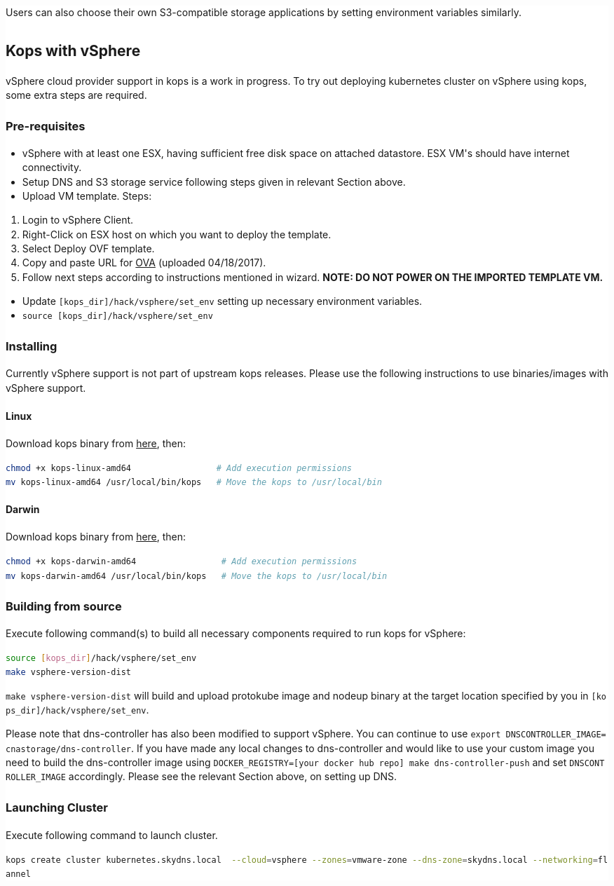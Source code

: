 Users can also choose their own S3-compatible storage applications by setting environment variables similarly.

## Kops with vSphere
vSphere cloud provider support in kops is a work in progress. To try out deploying kubernetes cluster on vSphere using kops, some extra steps are required.

### Pre-requisites
+ vSphere with at least one ESX, having sufficient free disk space on attached datastore. ESX VM's should have internet connectivity.
+ Setup DNS and S3 storage service following steps given in relevant Section above.
+ Upload VM template. Steps:
1. Login to vSphere Client.
2. Right-Click on ESX host on which you want to deploy the template.
3. Select Deploy OVF template.
4. Copy and paste URL for [OVA](https://storage.googleapis.com/kops-vsphere/kops_ubuntu_16_04.ova) (uploaded 04/18/2017).
5. Follow next steps according to instructions mentioned in wizard.
**NOTE: DO NOT POWER ON THE IMPORTED TEMPLATE VM.**
+ Update ```[kops_dir]/hack/vsphere/set_env``` setting up necessary environment variables.
+ ```source [kops_dir]/hack/vsphere/set_env```

### Installing
Currently vSphere support is not part of upstream kops releases. Please use the following instructions to use binaries/images with vSphere support.

#### Linux
Download kops binary from [here](https://storage.googleapis.com/kops-vsphere/kops-linux-amd64), then:
```bash
chmod +x kops-linux-amd64                 # Add execution permissions
mv kops-linux-amd64 /usr/local/bin/kops   # Move the kops to /usr/local/bin
```

#### Darwin
Download kops binary from [here](https://storage.googleapis.com/kops-vsphere/kops-darwin-amd64), then:
```bash
chmod +x kops-darwin-amd64                 # Add execution permissions
mv kops-darwin-amd64 /usr/local/bin/kops   # Move the kops to /usr/local/bin
```

### Building from source
Execute following command(s) to build all necessary components required to run kops for vSphere:

```bash
source [kops_dir]/hack/vsphere/set_env
make vsphere-version-dist
```

```make vsphere-version-dist``` will build and upload protokube image and nodeup binary at the target location specified by you in ```[kops_dir]/hack/vsphere/set_env```.

Please note that dns-controller has also been modified to support vSphere. You can continue to use ```export DNSCONTROLLER_IMAGE=cnastorage/dns-controller```. If you have made any local changes to dns-controller and would like to use your custom image you need to build the dns-controller image using ```DOCKER_REGISTRY=[your docker hub repo] make dns-controller-push``` and set ```DNSCONTROLLER_IMAGE``` accordingly. Please see the relevant Section above, on setting up DNS.

### Launching Cluster
Execute following command to launch cluster.

```bash
kops create cluster kubernetes.skydns.local  --cloud=vsphere --zones=vmware-zone --dns-zone=skydns.local --networking=flannel
```
